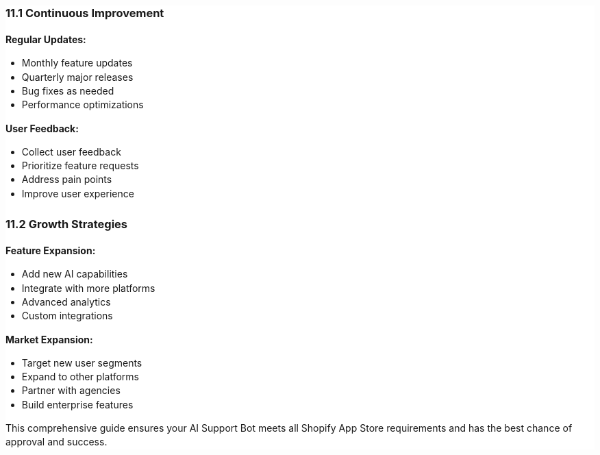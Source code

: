### 11.1 Continuous Improvement

**Regular Updates:**
- Monthly feature updates
- Quarterly major releases
- Bug fixes as needed
- Performance optimizations

**User Feedback:**
- Collect user feedback
- Prioritize feature requests
- Address pain points
- Improve user experience

### 11.2 Growth Strategies

**Feature Expansion:**
- Add new AI capabilities
- Integrate with more platforms
- Advanced analytics
- Custom integrations

**Market Expansion:**
- Target new user segments
- Expand to other platforms
- Partner with agencies
- Build enterprise features

This comprehensive guide ensures your AI Support Bot meets all Shopify App Store requirements and has the best chance of approval and success.
